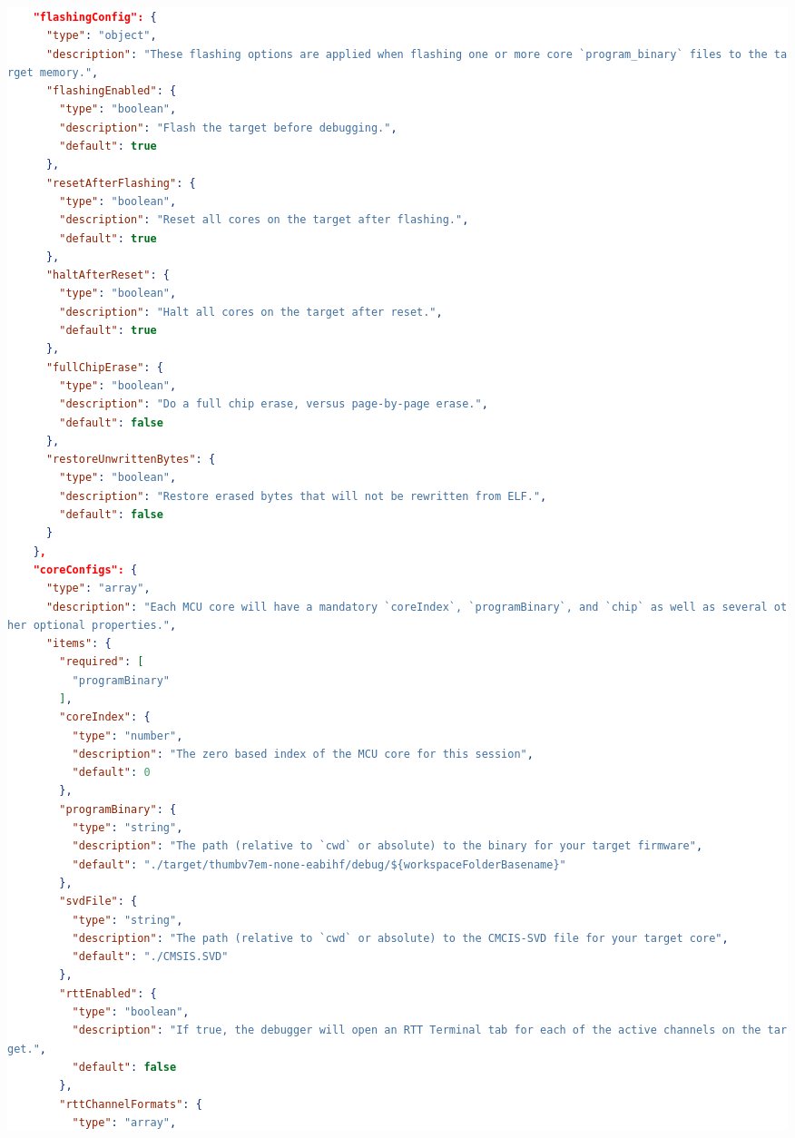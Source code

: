 ```json
    "flashingConfig": {
      "type": "object",
      "description": "These flashing options are applied when flashing one or more core `program_binary` files to the target memory.",
      "flashingEnabled": {
        "type": "boolean",
        "description": "Flash the target before debugging.",
        "default": true
      },
      "resetAfterFlashing": {
        "type": "boolean",
        "description": "Reset all cores on the target after flashing.",
        "default": true
      },
      "haltAfterReset": {
        "type": "boolean",
        "description": "Halt all cores on the target after reset.",
        "default": true
      },
      "fullChipErase": {
        "type": "boolean",
        "description": "Do a full chip erase, versus page-by-page erase.",
        "default": false
      },
      "restoreUnwrittenBytes": {
        "type": "boolean",
        "description": "Restore erased bytes that will not be rewritten from ELF.",
        "default": false
      }
    },
    "coreConfigs": {
      "type": "array",
      "description": "Each MCU core will have a mandatory `coreIndex`, `programBinary`, and `chip` as well as several other optional properties.",
      "items": {
        "required": [
          "programBinary"
        ],
        "coreIndex": {
          "type": "number",
          "description": "The zero based index of the MCU core for this session",
          "default": 0
        },
        "programBinary": {
          "type": "string",
          "description": "The path (relative to `cwd` or absolute) to the binary for your target firmware",
          "default": "./target/thumbv7em-none-eabihf/debug/${workspaceFolderBasename}"
        },
        "svdFile": {
          "type": "string",
          "description": "The path (relative to `cwd` or absolute) to the CMCIS-SVD file for your target core",
          "default": "./CMSIS.SVD"
        },
        "rttEnabled": {
          "type": "boolean",
          "description": "If true, the debugger will open an RTT Terminal tab for each of the active channels on the target.",
          "default": false
        },
        "rttChannelFormats": {
          "type": "array",
```